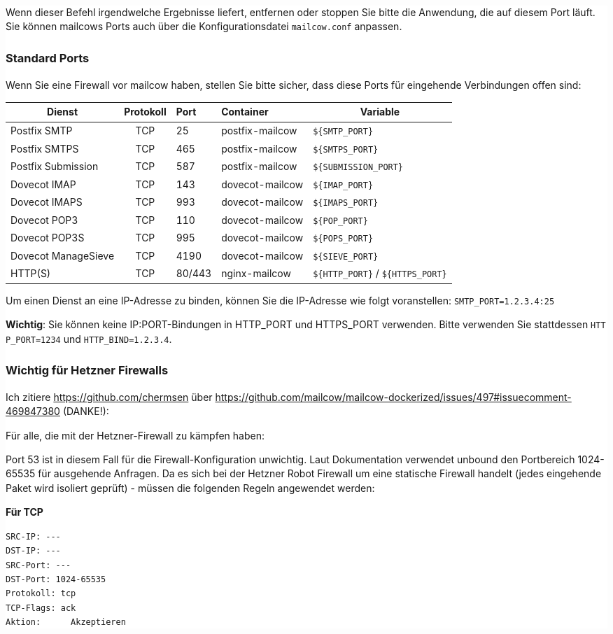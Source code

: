 Wenn dieser Befehl irgendwelche Ergebnisse liefert, entfernen oder stoppen Sie bitte die Anwendung, die auf diesem Port läuft. Sie können mailcows Ports auch über die Konfigurationsdatei `mailcow.conf` anpassen.

### Standard Ports

Wenn Sie eine Firewall vor mailcow haben, stellen Sie bitte sicher, dass diese Ports für eingehende Verbindungen offen sind:

| Dienst | Protokoll | Port | Container | Variable |
| --------------------|:--------:|:-------|:------------------|----------------------------------|
| Postfix SMTP | TCP | 25 | postfix-mailcow | `${SMTP_PORT}` |
| Postfix SMTPS | TCP | 465 | postfix-mailcow | `${SMTPS_PORT}` |
| Postfix Submission | TCP | 587 | postfix-mailcow | `${SUBMISSION_PORT}` |
| Dovecot IMAP | TCP | 143 | dovecot-mailcow | `${IMAP_PORT}` |
| Dovecot IMAPS | TCP | 993 | dovecot-mailcow | `${IMAPS_PORT}` |
| Dovecot POP3 | TCP | 110 | dovecot-mailcow | `${POP_PORT}` |
| Dovecot POP3S | TCP | 995 | dovecot-mailcow | `${POPS_PORT}` |
| Dovecot ManageSieve | TCP | 4190 | dovecot-mailcow | `${SIEVE_PORT}` |
| HTTP(S) | TCP | 80/443 | nginx-mailcow | `${HTTP_PORT}` / `${HTTPS_PORT}` |

Um einen Dienst an eine IP-Adresse zu binden, können Sie die IP-Adresse wie folgt voranstellen: `SMTP_PORT=1.2.3.4:25`

**Wichtig**: Sie können keine IP:PORT-Bindungen in HTTP_PORT und HTTPS_PORT verwenden. Bitte verwenden Sie stattdessen `HTTP_PORT=1234` und `HTTP_BIND=1.2.3.4`.

### Wichtig für Hetzner Firewalls

Ich zitiere https://github.com/chermsen über https://github.com/mailcow/mailcow-dockerized/issues/497#issuecomment-469847380 (DANKE!):

Für alle, die mit der Hetzner-Firewall zu kämpfen haben:

Port 53 ist in diesem Fall für die Firewall-Konfiguration unwichtig. Laut Dokumentation verwendet unbound den Portbereich 1024-65535 für ausgehende Anfragen.
Da es sich bei der Hetzner Robot Firewall um eine statische Firewall handelt (jedes eingehende Paket wird isoliert geprüft) - müssen die folgenden Regeln angewendet werden:

**Für TCP**
```
SRC-IP: ---
DST-IP: ---
SRC-Port: ---
DST-Port: 1024-65535
Protokoll: tcp
TCP-Flags: ack
Aktion:      Akzeptieren
```
